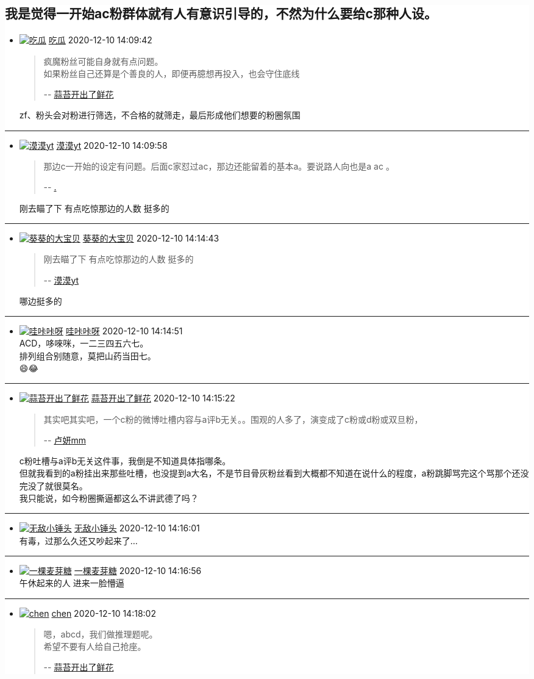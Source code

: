   我是觉得一开始ac粉群体就有人有意识引导的，不然为什么要给c那种人设。  
---
* [![吃瓜](../../image/icon/u219893584-2.jpg)](https://www.douban.com/people/219893584/)    [吃瓜](https://www.douban.com/people/219893584/)    2020-12-10 14:09:42  
  >疯魔粉丝可能自身就有点问题。  
  >如果粉丝自己还算是个善良的人，即便再臆想再投入，也会守住底线  
  >
  >-- [蒜苔开出了鲜花](https://www.douban.com/people/26765466/)  
  
  zf、粉头会对粉进行筛选，不合格的就筛走，最后形成他们想要的粉圈氛围  
---
* [![漠漠yt](../../image/icon/u223048792-1.jpg)](https://www.douban.com/people/223048792/)    [漠漠yt](https://www.douban.com/people/223048792/)    2020-12-10 14:09:58  
  >那边c一开始的设定有问题。后面c家怼过ac，那边还能留着的基本a。要说路人向也是a  ac 。  
  >
  >-- [.](https://www.douban.com/people/223668263/)  
  
  刚去瞄了下 有点吃惊那边的人数 挺多的  
---
* [![葵葵的大宝贝](../../image/icon/u196003397-1.jpg)](https://www.douban.com/people/196003397/)    [葵葵的大宝贝](https://www.douban.com/people/196003397/)    2020-12-10 14:14:43  
  >刚去瞄了下 有点吃惊那边的人数 挺多的  
  >
  >-- [漠漠yt](https://www.douban.com/people/223048792/)  
  
  哪边挺多的  
---
* [![哇咔咔呀](../../image/icon/u213342632-5.jpg)](https://www.douban.com/people/213342632/)    [哇咔咔呀](https://www.douban.com/people/213342632/)    2020-12-10 14:14:51  
  ACD，哆唻咪，一二三四五六七。  
  排列组合别随意，莫把山药当田七。  
  😄😂  
---
* [![蒜苔开出了鲜花](../../image/icon/u26765466-1.jpg)](https://www.douban.com/people/26765466/)    [蒜苔开出了鲜花](https://www.douban.com/people/26765466/)    2020-12-10 14:15:22  
  >其实吧其实吧，一个c粉的微博吐槽内容与a评b无关。。围观的人多了，演变成了c粉或d粉或双旦粉，  
  >
  >-- [卢妍mm](https://www.douban.com/people/80682689/)  
  
  c粉吐槽与a评b无关这件事，我倒是不知道具体指哪条。  
  但就我看到的a粉挂出来那些吐槽，也没提到a大名，不是节目骨灰粉丝看到大概都不知道在说什么的程度，a粉跳脚骂完这个骂那个还没完没了就很莫名。  
  我只能说，如今粉圈撕逼都这么不讲武德了吗？  
---
* [![无敌小锤头](../../image/icon/u39744064-12.jpg)](https://www.douban.com/people/39744064/)    [无敌小锤头](https://www.douban.com/people/39744064/)    2020-12-10 14:16:01  
  有毒，过那么久还又吵起来了…  
---
* [![一棵麦芽糖](../../image/icon/u114181779-2.jpg)](https://www.douban.com/people/114181779/)    [一棵麦芽糖](https://www.douban.com/people/114181779/)    2020-12-10 14:16:56  
  午休起来的人 进来一脸懵逼  
---
* [![chen](../../image/icon/u179141216-2.jpg)](https://www.douban.com/people/179141216/)    [chen](https://www.douban.com/people/179141216/)    2020-12-10 14:18:02  
  >嗯，abcd，我们做推理题呢。  
  >希望不要有人给自己抢座。  
  >
  >-- [蒜苔开出了鲜花](https://www.douban.com/people/26765466/)  
  
